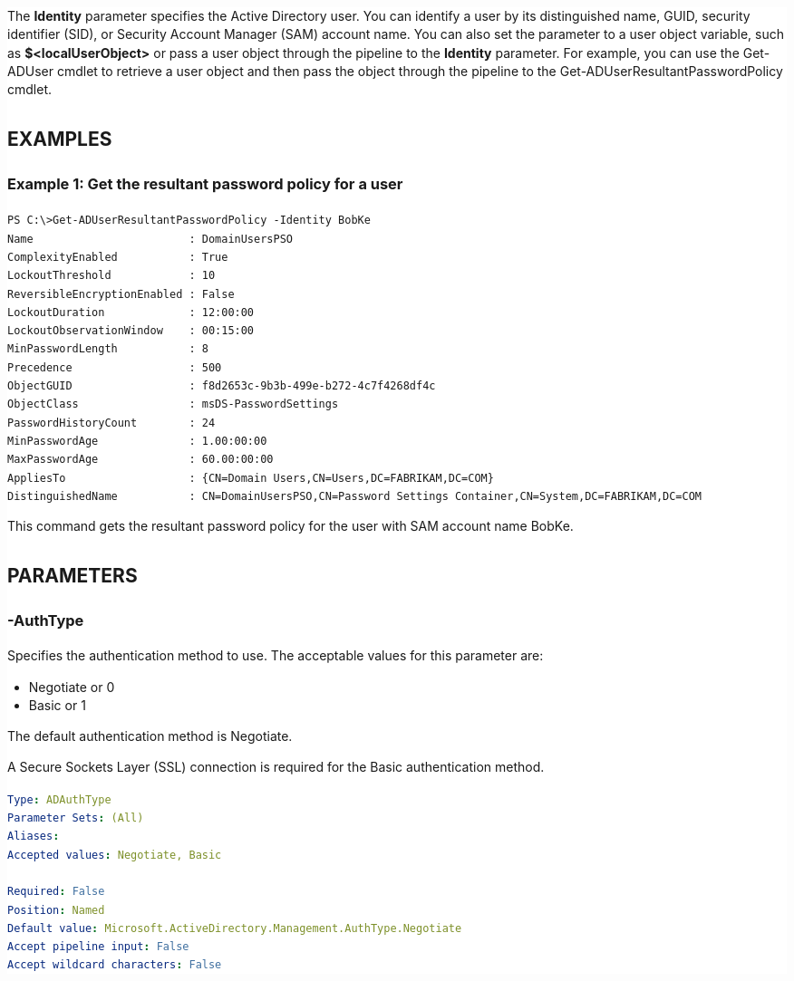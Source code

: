 The **Identity** parameter specifies the Active Directory user.
You can identify a user by its distinguished name, GUID, security identifier (SID), or Security Account Manager (SAM) account name.
You can also set the parameter to a user object variable, such as **$\<localUserObject\>** or pass a user object through the pipeline to the **Identity** parameter.
For example, you can use the Get-ADUser cmdlet to retrieve a user object and then pass the object through the pipeline to the Get-ADUserResultantPasswordPolicy cmdlet.

## EXAMPLES

### Example 1: Get the resultant password policy for a user
```
PS C:\>Get-ADUserResultantPasswordPolicy -Identity BobKe
Name                        : DomainUsersPSO
ComplexityEnabled           : True
LockoutThreshold            : 10
ReversibleEncryptionEnabled : False
LockoutDuration             : 12:00:00
LockoutObservationWindow    : 00:15:00
MinPasswordLength           : 8
Precedence                  : 500
ObjectGUID                  : f8d2653c-9b3b-499e-b272-4c7f4268df4c
ObjectClass                 : msDS-PasswordSettings
PasswordHistoryCount        : 24
MinPasswordAge              : 1.00:00:00
MaxPasswordAge              : 60.00:00:00
AppliesTo                   : {CN=Domain Users,CN=Users,DC=FABRIKAM,DC=COM}
DistinguishedName           : CN=DomainUsersPSO,CN=Password Settings Container,CN=System,DC=FABRIKAM,DC=COM
```

This command gets the resultant password policy for the user with SAM account name BobKe.

## PARAMETERS

### -AuthType
Specifies the authentication method to use.
The acceptable values for this parameter are:

- Negotiate or 0
- Basic or 1

The default authentication method is Negotiate.

A Secure Sockets Layer (SSL) connection is required for the Basic authentication method.

```yaml
Type: ADAuthType
Parameter Sets: (All)
Aliases: 
Accepted values: Negotiate, Basic

Required: False
Position: Named
Default value: Microsoft.ActiveDirectory.Management.AuthType.Negotiate
Accept pipeline input: False
Accept wildcard characters: False
```
